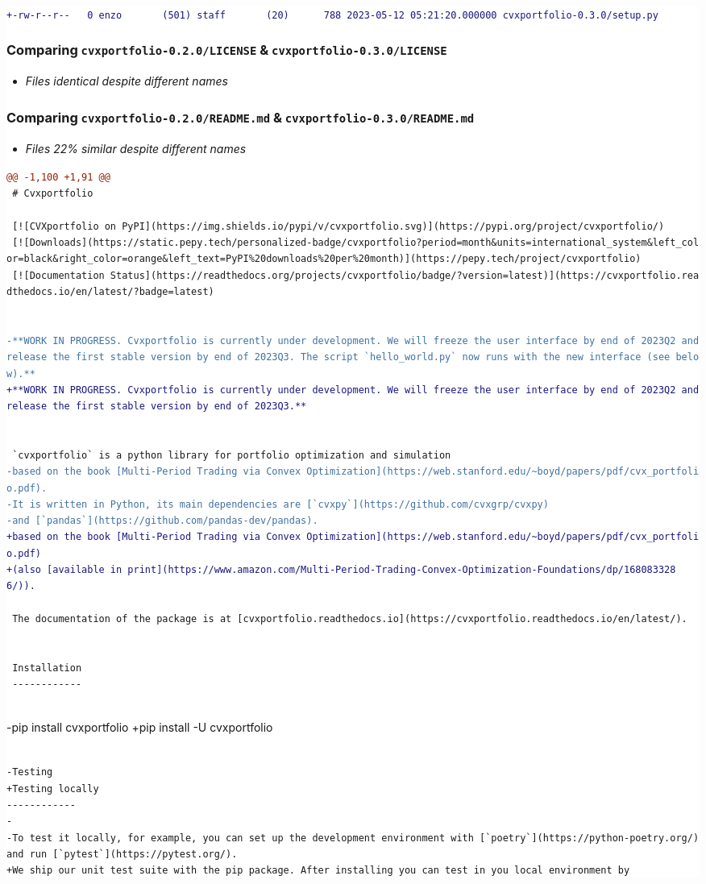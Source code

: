 ```diff
+-rw-r--r--   0 enzo       (501) staff       (20)      788 2023-05-12 05:21:20.000000 cvxportfolio-0.3.0/setup.py
```

### Comparing `cvxportfolio-0.2.0/LICENSE` & `cvxportfolio-0.3.0/LICENSE`

 * *Files identical despite different names*

### Comparing `cvxportfolio-0.2.0/README.md` & `cvxportfolio-0.3.0/README.md`

 * *Files 22% similar despite different names*

```diff
@@ -1,100 +1,91 @@
 # Cvxportfolio
 
 [![CVXportfolio on PyPI](https://img.shields.io/pypi/v/cvxportfolio.svg)](https://pypi.org/project/cvxportfolio/)
 [![Downloads](https://static.pepy.tech/personalized-badge/cvxportfolio?period=month&units=international_system&left_color=black&right_color=orange&left_text=PyPI%20downloads%20per%20month)](https://pepy.tech/project/cvxportfolio)
 [![Documentation Status](https://readthedocs.org/projects/cvxportfolio/badge/?version=latest)](https://cvxportfolio.readthedocs.io/en/latest/?badge=latest)
 
 
-**WORK IN PROGRESS. Cvxportfolio is currently under development. We will freeze the user interface by end of 2023Q2 and release the first stable version by end of 2023Q3. The script `hello_world.py` now runs with the new interface (see below).**
+**WORK IN PROGRESS. Cvxportfolio is currently under development. We will freeze the user interface by end of 2023Q2 and release the first stable version by end of 2023Q3.**
 
 
 `cvxportfolio` is a python library for portfolio optimization and simulation
-based on the book [Multi-Period Trading via Convex Optimization](https://web.stanford.edu/~boyd/papers/pdf/cvx_portfolio.pdf).
-It is written in Python, its main dependencies are [`cvxpy`](https://github.com/cvxgrp/cvxpy)
-and [`pandas`](https://github.com/pandas-dev/pandas). 
+based on the book [Multi-Period Trading via Convex Optimization](https://web.stanford.edu/~boyd/papers/pdf/cvx_portfolio.pdf)
+(also [available in print](https://www.amazon.com/Multi-Period-Trading-Convex-Optimization-Foundations/dp/1680833286/)).
 
 The documentation of the package is at [cvxportfolio.readthedocs.io](https://cvxportfolio.readthedocs.io/en/latest/).
 
 
 Installation
 ------------
 
 ```
-pip install cvxportfolio
+pip install -U cvxportfolio
 ```
 
-Testing
+Testing locally
 ------------
-
-To test it locally, for example, you can set up the development environment with [`poetry`](https://python-poetry.org/) and run [`pytest`](https://pytest.org/). 
+We ship our unit test suite with the pip package. After installing you can test in you local environment by
 ```